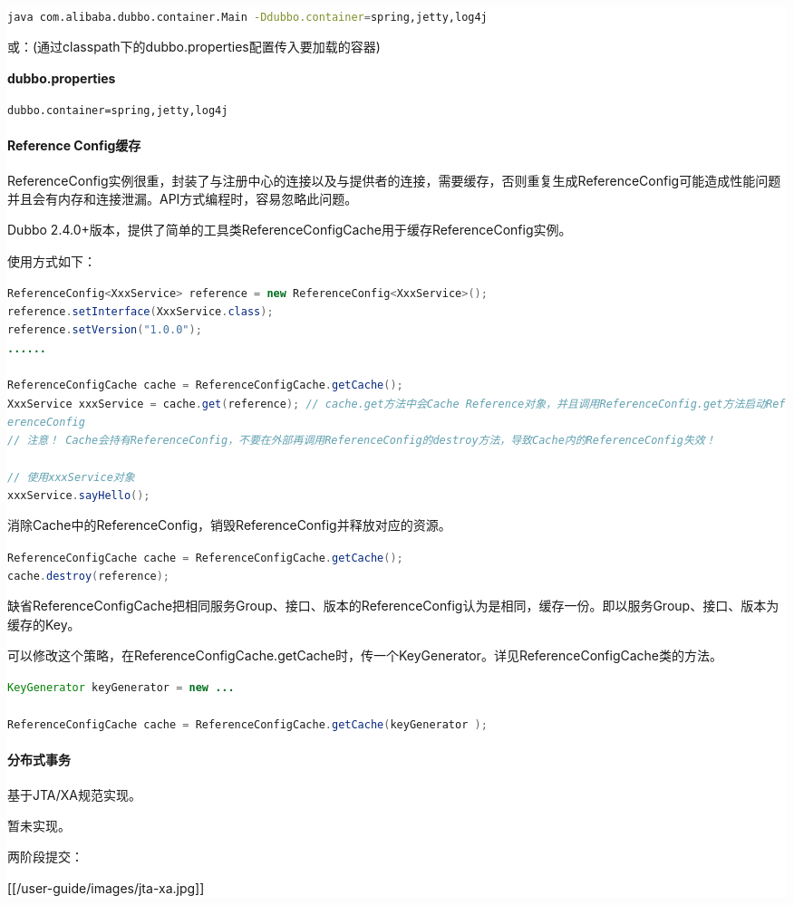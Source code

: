 ```sh
java com.alibaba.dubbo.container.Main -Ddubbo.container=spring,jetty,log4j
```

或：(通过classpath下的dubbo.properties配置传入要加载的容器)

**dubbo.properties**

```
dubbo.container=spring,jetty,log4j
```

#### Reference Config缓存

ReferenceConfig实例很重，封装了与注册中心的连接以及与提供者的连接，需要缓存，否则重复生成ReferenceConfig可能造成性能问题并且会有内存和连接泄漏。API方式编程时，容易忽略此问题。

Dubbo 2.4.0+版本，提供了简单的工具类ReferenceConfigCache用于缓存ReferenceConfig实例。

使用方式如下：

```java
ReferenceConfig<XxxService> reference = new ReferenceConfig<XxxService>();
reference.setInterface(XxxService.class);
reference.setVersion("1.0.0");
......
 
ReferenceConfigCache cache = ReferenceConfigCache.getCache();
XxxService xxxService = cache.get(reference); // cache.get方法中会Cache Reference对象，并且调用ReferenceConfig.get方法启动ReferenceConfig
// 注意！ Cache会持有ReferenceConfig，不要在外部再调用ReferenceConfig的destroy方法，导致Cache内的ReferenceConfig失效！
 
// 使用xxxService对象
xxxService.sayHello();
```

消除Cache中的ReferenceConfig，销毁ReferenceConfig并释放对应的资源。

```java
ReferenceConfigCache cache = ReferenceConfigCache.getCache();
cache.destroy(reference);
```

缺省ReferenceConfigCache把相同服务Group、接口、版本的ReferenceConfig认为是相同，缓存一份。即以服务Group、接口、版本为缓存的Key。

可以修改这个策略，在ReferenceConfigCache.getCache时，传一个KeyGenerator。详见ReferenceConfigCache类的方法。

```java
KeyGenerator keyGenerator = new ...
 
ReferenceConfigCache cache = ReferenceConfigCache.getCache(keyGenerator );
```

#### 分布式事务

基于JTA/XA规范实现。

暂未实现。

两阶段提交：

[[/user-guide/images/jta-xa.jpg]]









    
